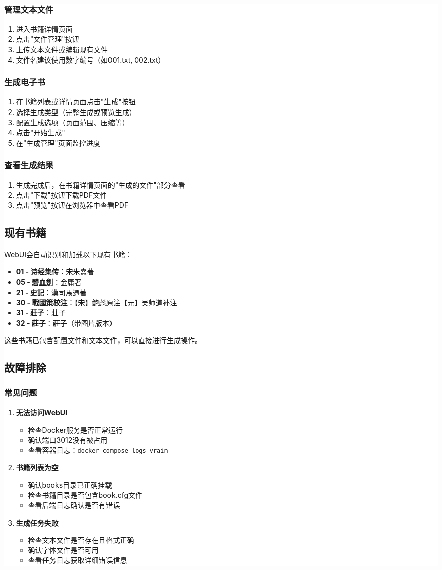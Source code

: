 ### 管理文本文件

1. 进入书籍详情页面
2. 点击"文件管理"按钮
3. 上传文本文件或编辑现有文件
4. 文件名建议使用数字编号（如001.txt, 002.txt）

### 生成电子书

1. 在书籍列表或详情页面点击"生成"按钮
2. 选择生成类型（完整生成或预览生成）
3. 配置生成选项（页面范围、压缩等）
4. 点击"开始生成"
5. 在"生成管理"页面监控进度

### 查看生成结果

1. 生成完成后，在书籍详情页面的"生成的文件"部分查看
2. 点击"下载"按钮下载PDF文件
3. 点击"预览"按钮在浏览器中查看PDF

## 现有书籍

WebUI会自动识别和加载以下现有书籍：

- **01 - 诗经集传**：宋朱熹著
- **05 - 碧血劍**：金庸著  
- **21 - 史記**：漢司馬遷著
- **30 - 戰國策校注**：【宋】鲍彪原注【元】吴师道补注
- **31 - 莊子**：莊子
- **32 - 莊子**：莊子（带图片版本）

这些书籍已包含配置文件和文本文件，可以直接进行生成操作。

## 故障排除

### 常见问题

1. **无法访问WebUI**
   - 检查Docker服务是否正常运行
   - 确认端口3012没有被占用
   - 查看容器日志：`docker-compose logs vrain`

2. **书籍列表为空**
   - 确认books目录已正确挂载
   - 检查书籍目录是否包含book.cfg文件
   - 查看后端日志确认是否有错误

3. **生成任务失败**
   - 检查文本文件是否存在且格式正确
   - 确认字体文件是否可用
   - 查看任务日志获取详细错误信息
